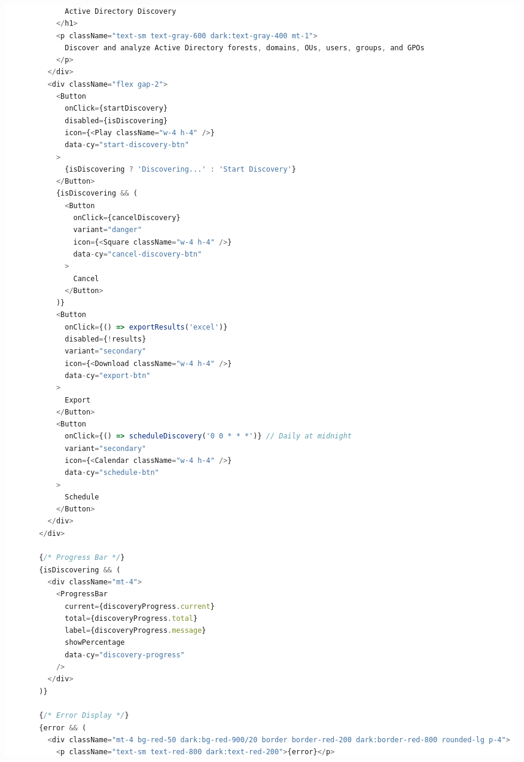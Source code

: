 ```typescript
              Active Directory Discovery
            </h1>
            <p className="text-sm text-gray-600 dark:text-gray-400 mt-1">
              Discover and analyze Active Directory forests, domains, OUs, users, groups, and GPOs
            </p>
          </div>
          <div className="flex gap-2">
            <Button
              onClick={startDiscovery}
              disabled={isDiscovering}
              icon={<Play className="w-4 h-4" />}
              data-cy="start-discovery-btn"
            >
              {isDiscovering ? 'Discovering...' : 'Start Discovery'}
            </Button>
            {isDiscovering && (
              <Button
                onClick={cancelDiscovery}
                variant="danger"
                icon={<Square className="w-4 h-4" />}
                data-cy="cancel-discovery-btn"
              >
                Cancel
              </Button>
            )}
            <Button
              onClick={() => exportResults('excel')}
              disabled={!results}
              variant="secondary"
              icon={<Download className="w-4 h-4" />}
              data-cy="export-btn"
            >
              Export
            </Button>
            <Button
              onClick={() => scheduleDiscovery('0 0 * * *')} // Daily at midnight
              variant="secondary"
              icon={<Calendar className="w-4 h-4" />}
              data-cy="schedule-btn"
            >
              Schedule
            </Button>
          </div>
        </div>

        {/* Progress Bar */}
        {isDiscovering && (
          <div className="mt-4">
            <ProgressBar
              current={discoveryProgress.current}
              total={discoveryProgress.total}
              label={discoveryProgress.message}
              showPercentage
              data-cy="discovery-progress"
            />
          </div>
        )}

        {/* Error Display */}
        {error && (
          <div className="mt-4 bg-red-50 dark:bg-red-900/20 border border-red-200 dark:border-red-800 rounded-lg p-4">
            <p className="text-sm text-red-800 dark:text-red-200">{error}</p>
```